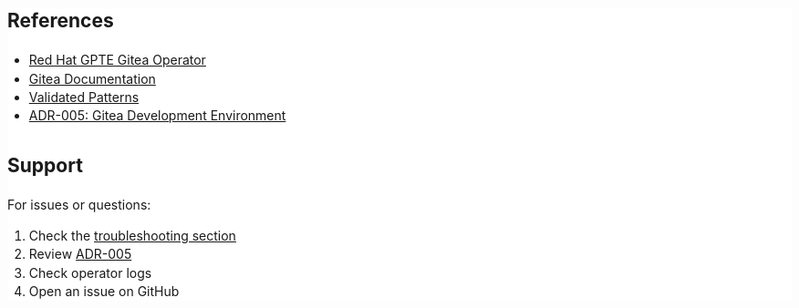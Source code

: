 ## References

- [Red Hat GPTE Gitea Operator](https://github.com/rhpds/gitea-operator)
- [Gitea Documentation](https://docs.gitea.io/)
- [Validated Patterns](https://validatedpatterns.io/)
- [ADR-005: Gitea Development Environment](../docs/adr/ADR-005-gitea-development-environment.md)

## Support

For issues or questions:
1. Check the [troubleshooting section](#troubleshooting)
2. Review [ADR-005](../docs/adr/ADR-005-gitea-development-environment.md)
3. Check operator logs
4. Open an issue on GitHub
